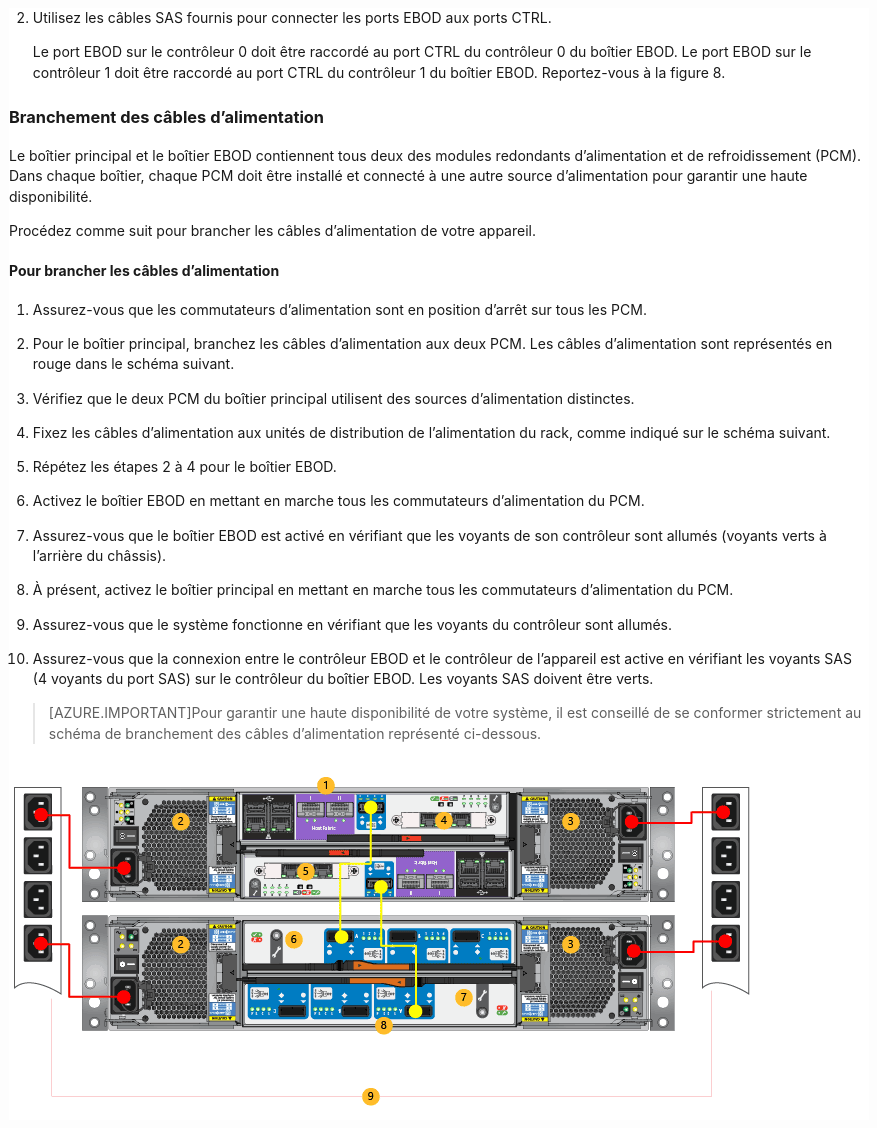 2. Utilisez les câbles SAS fournis pour connecter les ports EBOD aux ports CTRL.

    Le port EBOD sur le contrôleur 0 doit être raccordé au port CTRL du contrôleur 0 du boîtier EBOD. Le port EBOD sur le contrôleur 1 doit être raccordé au port CTRL du contrôleur 1 du boîtier EBOD. Reportez-vous à la figure 8.

### Branchement des câbles d’alimentation

Le boîtier principal et le boîtier EBOD contiennent tous deux des modules redondants d’alimentation et de refroidissement (PCM). Dans chaque boîtier, chaque PCM doit être installé et connecté à une autre source d’alimentation pour garantir une haute disponibilité.

Procédez comme suit pour brancher les câbles d’alimentation de votre appareil.

#### Pour brancher les câbles d’alimentation

1. Assurez-vous que les commutateurs d’alimentation sont en position d’arrêt sur tous les PCM.

2. Pour le boîtier principal, branchez les câbles d’alimentation aux deux PCM. Les câbles d’alimentation sont représentés en rouge dans le schéma suivant.

3. Vérifiez que le deux PCM du boîtier principal utilisent des sources d’alimentation distinctes.

4. Fixez les câbles d’alimentation aux unités de distribution de l’alimentation du rack, comme indiqué sur le schéma suivant.

5. Répétez les étapes 2 à 4 pour le boîtier EBOD.

6. Activez le boîtier EBOD en mettant en marche tous les commutateurs d’alimentation du PCM.

7. Assurez-vous que le boîtier EBOD est activé en vérifiant que les voyants de son contrôleur sont allumés (voyants verts à l’arrière du châssis).

8. À présent, activez le boîtier principal en mettant en marche tous les commutateurs d’alimentation du PCM.

9. Assurez-vous que le système fonctionne en vérifiant que les voyants du contrôleur sont allumés.

10. Assurez-vous que la connexion entre le contrôleur EBOD et le contrôleur de l’appareil est active en vérifiant les voyants SAS (4 voyants du port SAS) sur le contrôleur du boîtier EBOD. Les voyants SAS doivent être verts.

> [AZURE.IMPORTANT]Pour garantir une haute disponibilité de votre système, il est conseillé de se conformer strictement au schéma de branchement des câbles d’alimentation représenté ci-dessous.

   ![Schéma de branchement des câbles d’alimentation](./media/storsimple-8600-hardware-installation/HCSCableYour4UDeviceforPower.png)
